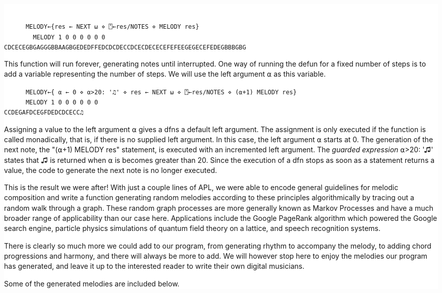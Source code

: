 <br>	
	

```apl
      MELODY←{res ← NEXT ⍵ ⋄ ⍞←res/NOTES ⋄ MELODY res}
	    MELODY 1 0 0 0 0 0 0
CDCECEGBGAGGGBBAAGBGEDEDFFEDCDCDECCDCECDECECEFEFEEGEGECEFEDEGBBBGBG
```

This function will run forever, generating notes until interrupted. One way of running the defun for a fixed number of steps is to add a variable representing the number of steps. We will use the left argument ⍺ as this variable.

```apl
      MELODY←{ ⍺ ← 0 ⋄ ⍺>20: '♫' ⋄ res ← NEXT ⍵ ⋄ ⍞←res/NOTES ⋄ (⍺+1) MELODY res}
      MELODY 1 0 0 0 0 0 0
CCDEGAFDCEGFDEDCDCECC♫
```
Assigning a value to the left argument ⍺ gives a dfns a default left argument. The assignment is only executed if the function is called monadically, that is, if there is no supplied left argument. In this case, the left argument ⍺ starts at 0. The generation of the next note, the "(⍺+1) MELODY res" statement, is executed with an incremented left argument. The *guarded expression* ⍺>20: '♫' states that ♫ is returned when ⍺ is becomes greater than 20. Since the execution of a dfn stops as soon as a statement returns a value, the code to generate the next note is no longer executed.

This is the result we were after! With just a couple lines of APL, we were able to encode general guidelines for melodic composition and write a function generating random melodies according to these principles algorithmically by tracing out a random walk through a graph. These random graph processes are more generally known as Markov Processes and have a much broader range of applicability than our case here. Applications include the Google PageRank algorithm which powered the Google search engine, particle physics simulations of quantum field theory on a lattice, and speech recognition systems. 

There is clearly so much more we could add to our program, from generating rhythm to accompany the melody, to adding chord progressions and harmony, and there will always be more to add. We will however stop here to enjoy the melodies our program has generated, and leave it up to the interested reader to write their own digital musicians.

Some of the generated melodies are included below.

 <audio controls>
  <source src="../../assets/2_5_melody1.mp3" type="audio/mpeg">
Your browser does not support the audio element.
</audio> 

 <audio controls>
  <source src="../../assets/2_5_melody2.mp3" type="audio/mpeg">
Your browser does not support the audio element.
</audio> 

 <audio controls>
  <source src="../../assets/5_3_melody3.mp3" type="audio/mpeg">
Your browser does not support the audio element.
</audio> 